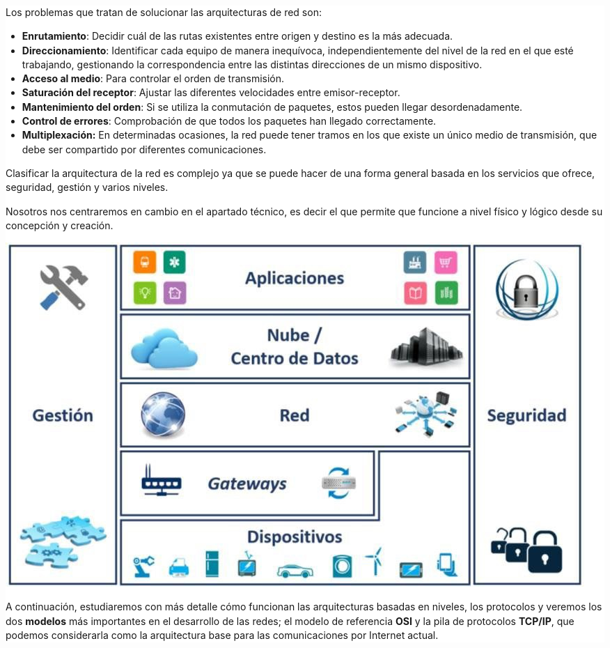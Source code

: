 
Los problemas que tratan de solucionar las arquitecturas de red son:

-   **Enrutamiento**: Decidir cuál de las rutas existentes entre origen y destino es la más adecuada.
-   **Direccionamiento**: Identificar cada equipo de manera inequívoca, independientemente del nivel de la red en el que esté trabajando, gestionando la correspondencia entre las distintas direcciones de un mismo dispositivo.
-   **Acceso al medio**: Para controlar el orden de transmisión.
-   **Saturación del receptor**: Ajustar las diferentes velocidades entre emisor-receptor.
-   **Mantenimiento del orden**: Si se utiliza la conmutación de paquetes, estos pueden llegar desordenadamente.
-   **Control de errores**: Comprobación de que todos los paquetes han llegado correctamente.
-   **Multiplexación:** En determinadas ocasiones, la red puede tener tramos en los que existe un único medio de transmisión, que debe ser compartido por diferentes comunicaciones.

Clasificar la arquitectura de la red es complejo ya que se puede hacer de una forma general basada en los servicios que ofrece, seguridad, gestión y varios niveles.

Nosotros nos centraremos en cambio en el apartado técnico, es decir el que permite que funcione a nivel físico y lógico desde su concepción y creación.

![](media/70a699d7404a23fb6eba3b67ff70f8cc.jpeg)

A continuación, estudiaremos con más detalle cómo funcionan las arquitecturas basadas en niveles, los protocolos y veremos los dos **modelos** más importantes en el desarrollo de las redes; el modelo de referencia **OSI** y la pila de protocolos **TCP/IP**, que podemos considerarla como la arquitectura base para las comunicaciones por Internet actual.

